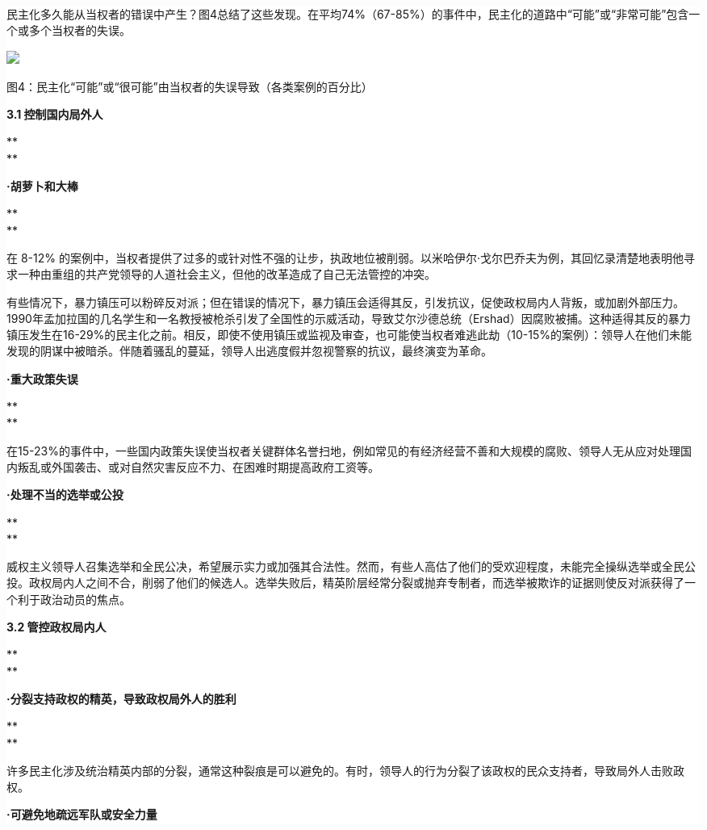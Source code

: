 民主化多久能从当权者的错误中产生？图4总结了这些发现。在平均74%（67-85%）的事件中，民主化的道路中“可能”或“非常可能”包含一个或多个当权者的失误。

  

![](/images/272/6.png)

图4：民主化“可能”或“很可能”由当权者的失误导致（各类案例的百分比）

  

 **3.1 控制国内局外人**

 **  
**

 **·胡萝卜和大棒**

 **  
**

在 8-12%
的案例中，当权者提供了过多的或针对性不强的让步，执政地位被削弱。以米哈伊尔·戈尔巴乔夫为例，其回忆录清楚地表明他寻求一种由重组的共产党领导的人道社会主义，但他的改革造成了自己无法管控的冲突。

  

有些情况下，暴力镇压可以粉碎反对派；但在错误的情况下，暴力镇压会适得其反，引发抗议，促使政权局内人背叛，或加剧外部压力。1990年孟加拉国的几名学生和一名教授被枪杀引发了全国性的示威活动，导致艾尔沙德总统（Ershad）因腐败被捕。这种适得其反的暴力镇压发生在16-29%的民主化之前。相反，即使不使用镇压或监视及审查，也可能使当权者难逃此劫（10-15%的案例）：领导人在他们未能发现的阴谋中被暗杀。伴随着骚乱的蔓延，领导人出逃度假并忽视警察的抗议，最终演变为革命。

  

 **·重大政策失误**

 **  
**

在15-23%的事件中，一些国内政策失误使当权者关键群体名誉扫地，例如常见的有经济经营不善和大规模的腐败、领导人无从应对处理国内叛乱或外国袭击、或对自然灾害反应不力、在困难时期提高政府工资等。

  

 **·处理不当的选举或公投**

 **  
**

威权主义领导人召集选举和全民公决，希望展示实力或加强其合法性。然而，有些人高估了他们的受欢迎程度，未能完全操纵选举或全民公投。政权局内人之间不合，削弱了他们的候选人。选举失败后，精英阶层经常分裂或抛弃专制者，而选举被欺诈的证据则使反对派获得了一个利于政治动员的焦点。

  

 **3.2 管控政权局内人**

 **  
**

 **·分裂支持政权的精英，导致政权局外人的胜利**

 **  
**

许多民主化涉及统治精英内部的分裂，通常这种裂痕是可以避免的。有时，领导人的行为分裂了该政权的民众支持者，导致局外人击败政权。

  

 **·可避免地疏远军队或安全力量**
